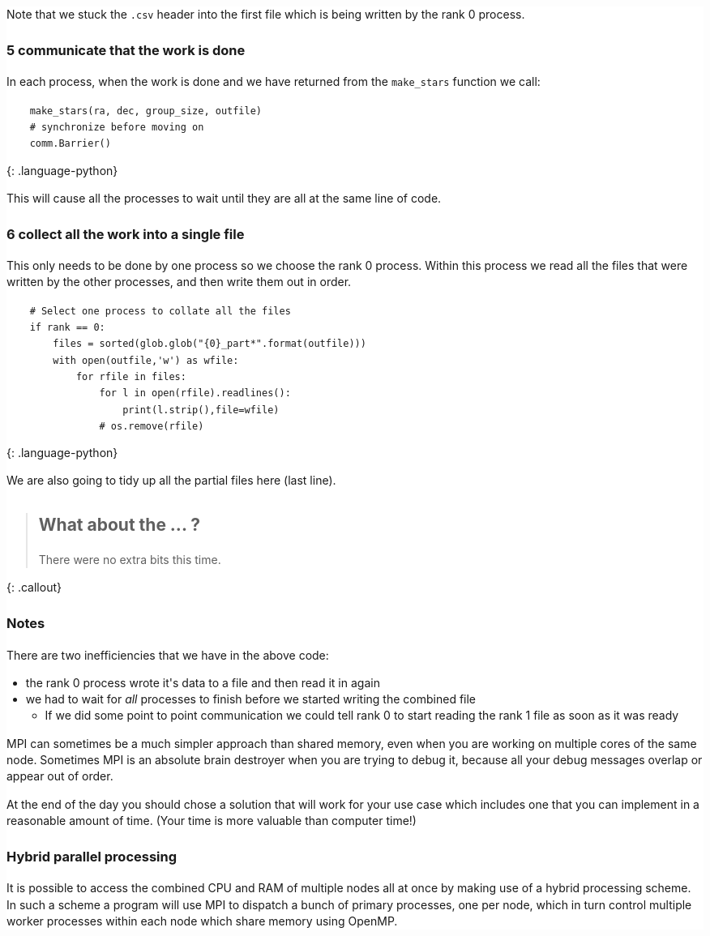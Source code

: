 Note that we stuck the `.csv` header into the first file which is being written by the rank 0 process.

### 5 communicate that the work is done
In each process, when the work is done and we have returned from the `make_stars` function we call:
~~~
    make_stars(ra, dec, group_size, outfile)
    # synchronize before moving on
    comm.Barrier()
~~~
{: .language-python}

This will cause all the processes to wait until they are all at the same line of code.

### 6 collect all the work into a single file
This only needs to be done by one process so we choose the rank 0 process.
Within this process we read all the files that were written by the other processes, and then write them out in order.
~~~
    # Select one process to collate all the files
    if rank == 0:
        files = sorted(glob.glob("{0}_part*".format(outfile)))
        with open(outfile,'w') as wfile:
            for rfile in files:
                for l in open(rfile).readlines():
                    print(l.strip(),file=wfile)
                # os.remove(rfile)
~~~
{: .language-python}

We are also going to tidy up all the partial files here (last line).

> ## What about the ... ?
> There were no extra bits this time.
> 
{: .callout}

### Notes
There are two inefficiencies that we have in the above code:
- the rank 0 process wrote it's data to a file and then read it in again
- we had to wait for *all* processes to finish before we started writing the combined file
  - If we did some point to point communication we could tell rank 0 to start reading the rank 1 file as soon as it was ready

MPI can sometimes be a much simpler approach than shared memory, even when you are working on multiple cores of the same node.
Sometimes MPI is an absolute brain destroyer when you are trying to debug it, because all your debug messages overlap or appear out of order.

At the end of the day you should chose a solution that will work for your use case which includes one that you can implement in a reasonable amount of time.
(Your time is more valuable than computer time!)

### Hybrid parallel processing
It is possible to access the combined CPU and RAM of multiple nodes all at once by making use of a hybrid processing scheme.
In such a scheme a program will use MPI to dispatch a bunch of primary processes, one per node, which in turn control multiple worker processes within each node which share memory using OpenMP.
